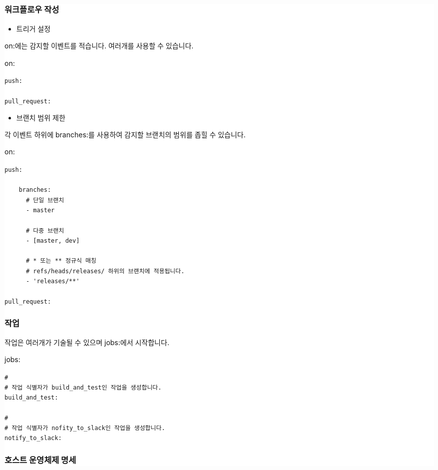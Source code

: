 ### 워크플로우 작성

- 트리거 설정

on:에는 감지할 이벤트를 적습니다. 여러개를 사용할 수 있습니다.

  on:

    push:
    
    pull_request:

- 브랜치 범위 제한 

각 이벤트 하위에 branches:를 사용하여 감지할 브랜치의 범위를 좁힐 수 있습니다.

on:

    push:
    
        branches: 
          # 단일 브랜치
          - master

          # 다중 브랜치
          - [master, dev]

          # * 또는 ** 정규식 매칭
          # refs/heads/releases/ 하위의 브랜치에 적용됩니다.
          - 'releases/**'

    pull_request:

### 작업

작업은 여러개가 기술될 수 있으며 jobs:에서 시작합니다.

jobs:

    #
    # 작업 식별자가 build_and_test인 작업을 생성합니다.
    build_and_test:

    #
    # 작업 식별자가 nofity_to_slack인 작업을 생성합니다.
    notify_to_slack:
    
### 호스트 운영체제 명세
